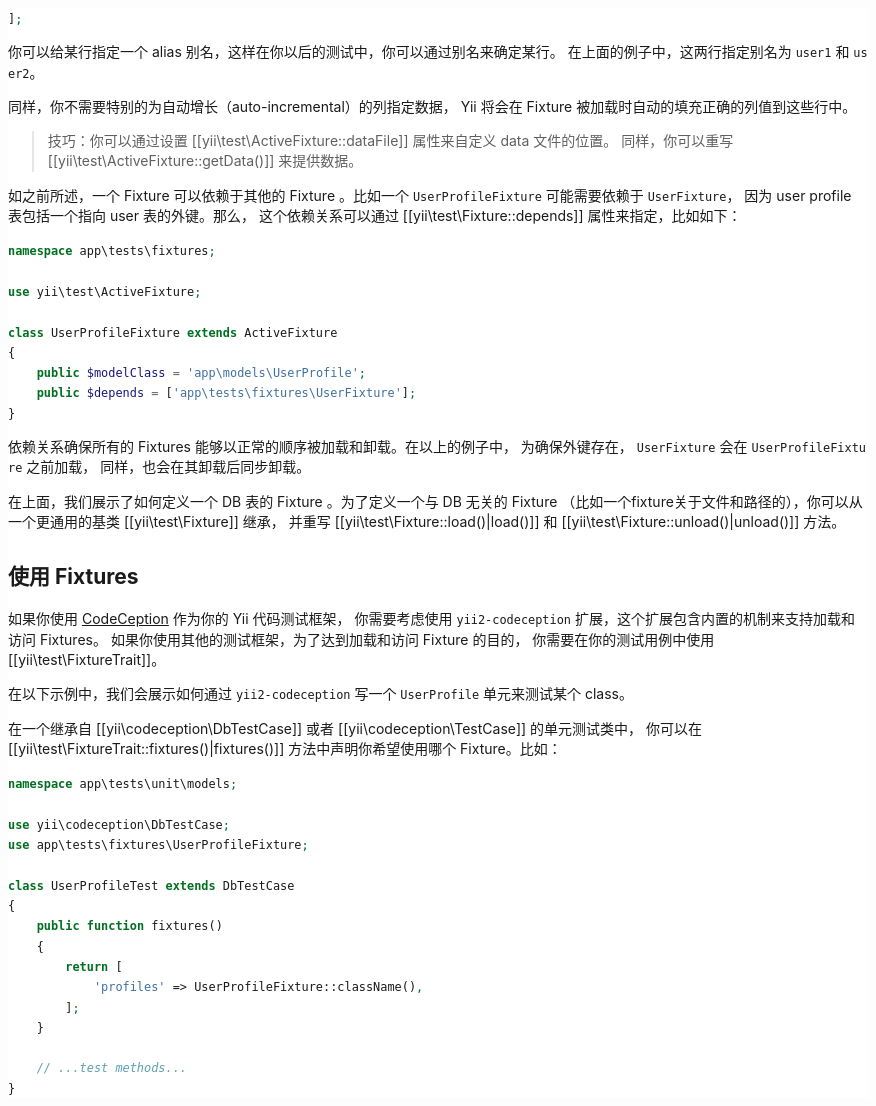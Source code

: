 ```php
];
```

你可以给某行指定一个 alias 别名，这样在你以后的测试中，你可以通过别名来确定某行。
在上面的例子中，这两行指定别名为 `user1` 和 `user2`。

同样，你不需要特别的为自动增长（auto-incremental）的列指定数据，
Yii 将会在 Fixture 被加载时自动的填充正确的列值到这些行中。

> 技巧：你可以通过设置 [[yii\test\ActiveFixture::dataFile]] 属性来自定义 data 文件的位置。
> 同样，你可以重写 [[yii\test\ActiveFixture::getData()]] 来提供数据。

如之前所述，一个 Fixture 可以依赖于其他的 Fixture 。比如一个 `UserProfileFixture` 可能需要依赖于 `UserFixture`，
因为 user profile 表包括一个指向 user 表的外键。那么，
这个依赖关系可以通过 [[yii\test\Fixture::depends]] 属性来指定，比如如下：

```php
namespace app\tests\fixtures;

use yii\test\ActiveFixture;

class UserProfileFixture extends ActiveFixture
{
    public $modelClass = 'app\models\UserProfile';
    public $depends = ['app\tests\fixtures\UserFixture'];
}
```

依赖关系确保所有的 Fixtures 能够以正常的顺序被加载和卸载。在以上的例子中，
为确保外键存在， `UserFixture` 会在 `UserProfileFixture` 之前加载，
同样，也会在其卸载后同步卸载。

在上面，我们展示了如何定义一个 DB 表的 Fixture 。为了定义一个与 DB 无关的 Fixture 
（比如一个fixture关于文件和路径的），你可以从一个更通用的基类 [[yii\test\Fixture]] 继承，
并重写 [[yii\test\Fixture::load()|load()]] 和 [[yii\test\Fixture::unload()|unload()]] 方法。


使用 Fixtures
--------------

如果你使用 [CodeCeption](http://codeception.com/) 作为你的 Yii 代码测试框架，
你需要考虑使用 `yii2-codeception` 扩展，这个扩展包含内置的机制来支持加载和访问 Fixtures。
如果你使用其他的测试框架，为了达到加载和访问 Fixture 的目的，
你需要在你的测试用例中使用 [[yii\test\FixtureTrait]]。

在以下示例中，我们会展示如何通过 `yii2-codeception` 写一个 `UserProfile` 单元来测试某个 class。

在一个继承自 [[yii\codeception\DbTestCase]] 或者 [[yii\codeception\TestCase]] 的单元测试类中，
你可以在 [[yii\test\FixtureTrait::fixtures()|fixtures()]] 方法中声明你希望使用哪个 Fixture。比如：

```php
namespace app\tests\unit\models;

use yii\codeception\DbTestCase;
use app\tests\fixtures\UserProfileFixture;

class UserProfileTest extends DbTestCase
{
    public function fixtures()
    {
        return [
            'profiles' => UserProfileFixture::className(),
        ];
    }

    // ...test methods...
}
```
